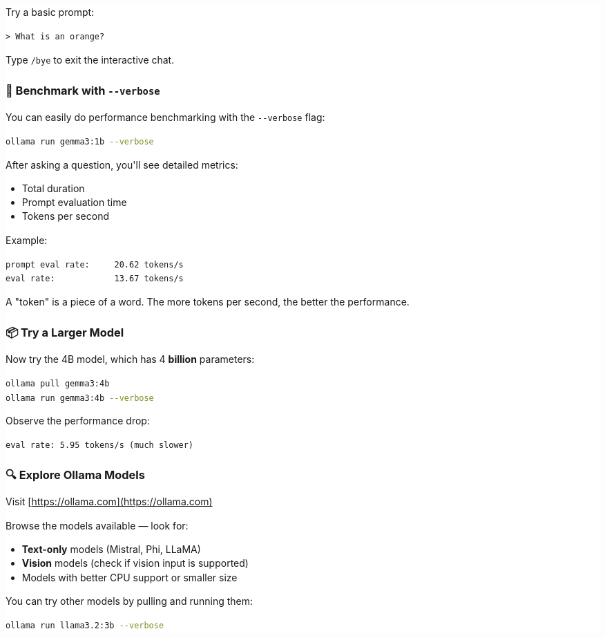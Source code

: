 Try a basic prompt:

```
> What is an orange?
```

Type `/bye` to exit the interactive chat.

### 🧪 Benchmark with `--verbose`

You can easily do performance benchmarking with the `--verbose` flag:

```bash
ollama run gemma3:1b --verbose
```

After asking a question, you'll see detailed metrics:

* Total duration
* Prompt evaluation time
* Tokens per second

Example:

```
prompt eval rate:     20.62 tokens/s
eval rate:            13.67 tokens/s
```

A "token" is a piece of a word. The more tokens per second, the better the performance.

### 📦 Try a Larger Model

Now try the 4B model, which has 4 **billion** parameters:

```bash
ollama pull gemma3:4b
ollama run gemma3:4b --verbose
```

Observe the performance drop:

```
eval rate: 5.95 tokens/s (much slower)
```

### 🔍 Explore Ollama Models

Visit [https://ollama.com](https://ollama.com)

Browse the models available — look for:

* **Text-only** models (Mistral, Phi, LLaMA)
* **Vision** models (check if vision input is supported)
* Models with better CPU support or smaller size

You can try other models by pulling and running them:

```bash
ollama run llama3.2:3b --verbose
```
